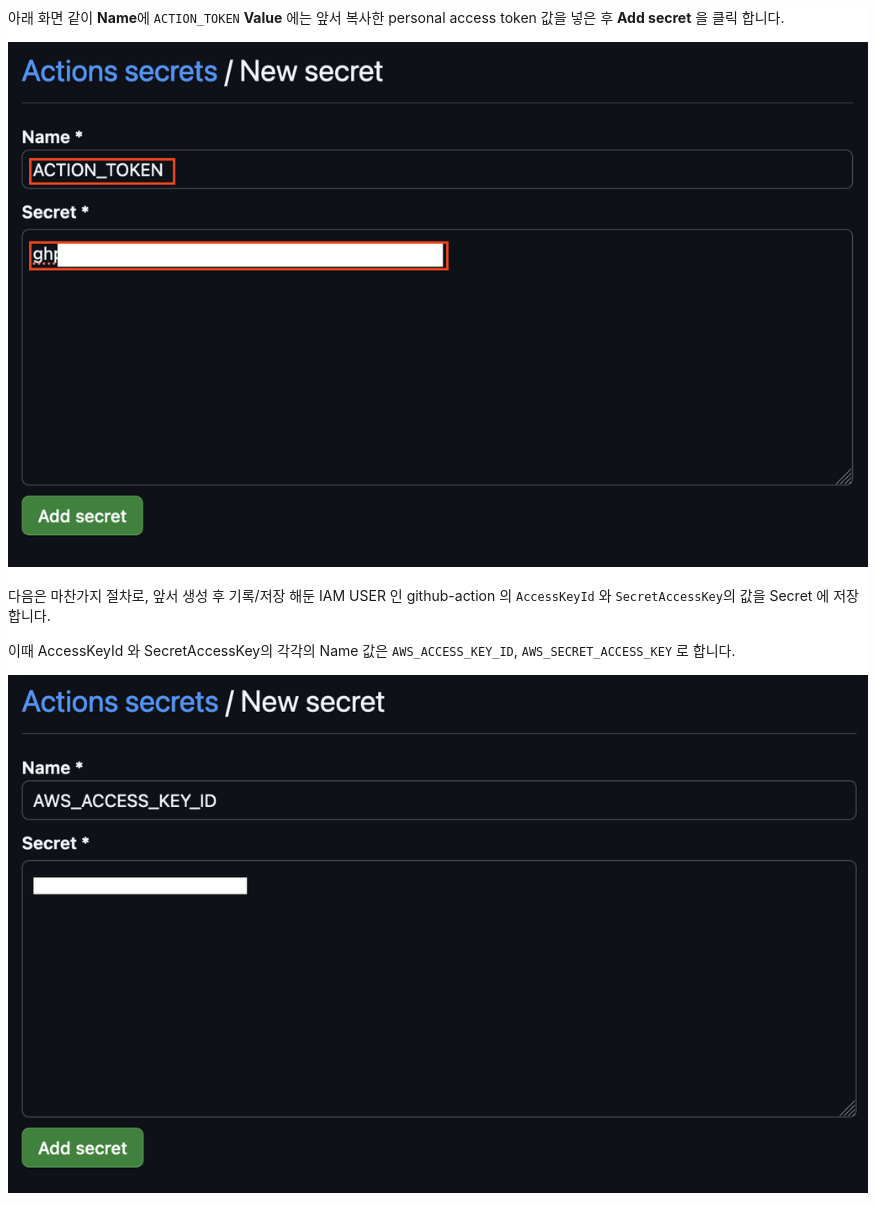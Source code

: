
아래 화면 같이 **Name**에 `ACTION_TOKEN` **Value** 에는 앞서 복사한 personal access token 값을 넣은 후 **Add secret** 을 클릭 합니다.

![set_secret_02](./img/set_secret_02.png)

다음은 마찬가지 절차로, 앞서 생성 후 기록/저장 해둔 IAM USER 인 github-action 의 `AccessKeyId` 와 `SecretAccessKey`의 값을 Secret 에 저장 합니다.

이때 AccessKeyId 와 SecretAccessKey의 각각의 Name 값은 `AWS_ACCESS_KEY_ID`, `AWS_SECRET_ACCESS_KEY` 로 합니다.

![set_secret_03](./img/set_secret_03.png)
